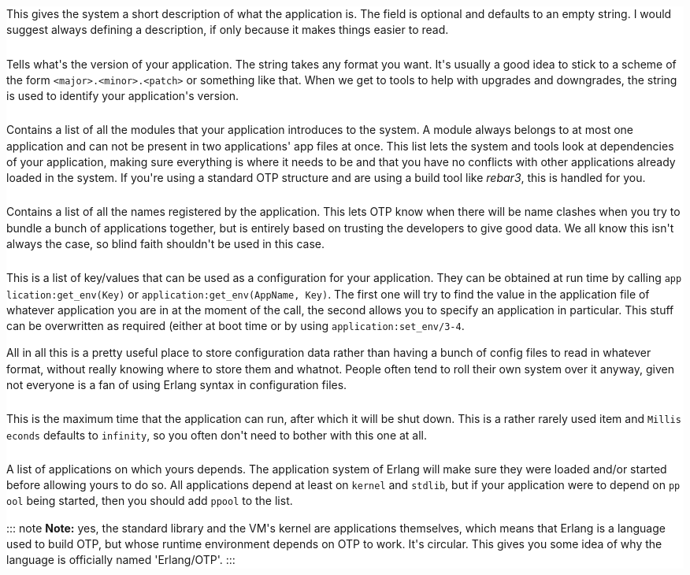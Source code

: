 ### 

This gives the system a short description of what the application is. The field is optional and defaults to an empty string. I would suggest always defining a description, if only because it makes things easier to read.

### 

Tells what's the version of your application. The string takes any format you want. It's usually a good idea to stick to a scheme of the form `<major>.<minor>.<patch>` or something like that. When we get to tools to help with upgrades and downgrades, the string is used to identify your application's version.

### 

Contains a list of all the modules that your application introduces to the system. A module always belongs to at most one application and can not be present in two applications' app files at once. This list lets the system and tools look at dependencies of your application, making sure everything is where it needs to be and that you have no conflicts with other applications already loaded in the system. If you're using a standard OTP structure and are using a build tool like *rebar3*, this is handled for you.

### 

Contains a list of all the names registered by the application. This lets OTP know when there will be name clashes when you try to bundle a bunch of applications together, but is entirely based on trusting the developers to give good data. We all know this isn't always the case, so blind faith shouldn't be used in this case.

### 

This is a list of key/values that can be used as a configuration for your application. They can be obtained at run time by calling `application:get_env(Key)` or `application:get_env(AppName, Key)`. The first one will try to find the value in the application file of whatever application you are in at the moment of the call, the second allows you to specify an application in particular. This stuff can be overwritten as required (either at boot time or by using `application:set_env/3-4`.

All in all this is a pretty useful place to store configuration data rather than having a bunch of config files to read in whatever format, without really knowing where to store them and whatnot. People often tend to roll their own system over it anyway, given not everyone is a fan of using Erlang syntax in configuration files.

### 

This is the maximum time that the application can run, after which it will be shut down. This is a rather rarely used item and `Milliseconds` defaults to `infinity`, so you often don't need to bother with this one at all.

### 

A list of applications on which yours depends. The application system of Erlang will make sure they were loaded and/or started before allowing yours to do so. All applications depend at least on `kernel` and `stdlib`, but if your application were to depend on `ppool` being started, then you should add `ppool` to the list.

::: note
**Note:** yes, the standard library and the VM's kernel are applications themselves, which means that Erlang is a language used to build OTP, but whose runtime environment depends on OTP to work. It's circular. This gives you some idea of why the language is officially named 'Erlang/OTP'.
:::
